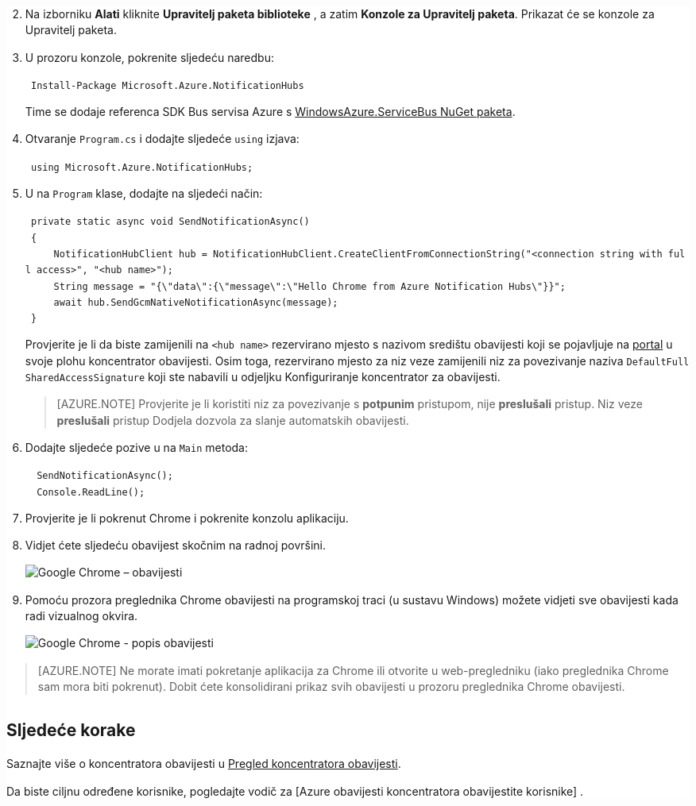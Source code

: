 2. Na izborniku **Alati** kliknite **Upravitelj paketa biblioteke** , a zatim **Konzole za Upravitelj paketa**. Prikazat će se konzole za Upravitelj paketa.

3. U prozoru konzole, pokrenite sljedeću naredbu:

        Install-Package Microsoft.Azure.NotificationHubs

    Time se dodaje referenca SDK Bus servisa Azure s <a href="http://nuget.org/packages/  WindowsAzure.ServiceBus/">WindowsAzure.ServiceBus NuGet paketa</a>.

4. Otvaranje `Program.cs` i dodajte sljedeće `using` izjava:

        using Microsoft.Azure.NotificationHubs;

5. U na `Program` klase, dodajte na sljedeći način:

        private static async void SendNotificationAsync()
        {
            NotificationHubClient hub = NotificationHubClient.CreateClientFromConnectionString("<connection string with full access>", "<hub name>");
            String message = "{\"data\":{\"message\":\"Hello Chrome from Azure Notification Hubs\"}}";
            await hub.SendGcmNativeNotificationAsync(message);
        }

    Provjerite je li da biste zamijenili na `<hub name>` rezervirano mjesto s nazivom središtu obavijesti koji se pojavljuje na [portal](https://portal.azure.com) u svoje plohu koncentrator obavijesti. Osim toga, rezervirano mjesto za niz veze zamijenili niz za povezivanje naziva `DefaultFullSharedAccessSignature` koji ste nabavili u odjeljku Konfiguriranje koncentrator za obavijesti.

    >[AZURE.NOTE] Provjerite je li koristiti niz za povezivanje s **potpunim** pristupom, nije **preslušali** pristup. Niz veze **preslušali** pristup Dodjela dozvola za slanje automatskih obavijesti.

5. Dodajte sljedeće pozive u na `Main` metoda:

         SendNotificationAsync();
         Console.ReadLine();
         
6. Provjerite je li pokrenut Chrome i pokrenite konzolu aplikaciju.

7. Vidjet ćete sljedeću obavijest skočnim na radnoj površini.

    ![Google Chrome – obavijesti][13]

8. Pomoću prozora preglednika Chrome obavijesti na programskoj traci (u sustavu Windows) možete vidjeti sve obavijesti kada radi vizualnog okvira.

    ![Google Chrome - popis obavijesti][14]

>[AZURE.NOTE] Ne morate imati pokretanje aplikacija za Chrome ili otvorite u web-pregledniku (iako preglednika Chrome sam mora biti pokrenut). Dobit ćete konsolidirani prikaz svih obavijesti u prozoru preglednika Chrome obavijesti.

## <a name="next-steps"> </a>Sljedeće korake

Saznajte više o koncentratora obavijesti u [Pregled koncentratora obavijesti].

Da biste ciljnu određene korisnike, pogledajte vodič za [Azure obavijesti koncentratora obavijestite korisnike] . 


[1]: ./media/notification-hubs-chrome-get-started/GoogleConsoleCreateProject.PNG
[2]: ./media/notification-hubs-chrome-get-started/GoogleProjectNumber.png
[3]: ./media/notification-hubs-chrome-get-started/EnableGCM.png
[4]: ./media/notification-hubs-chrome-get-started/CreateServerKey.png
[5]: ./media/notification-hubs-chrome-get-started/ServerKey.png
[6]: ./media/notification-hubs-chrome-get-started/CreateNH.png
[7]: ./media/notification-hubs-chrome-get-started/NHNamespace.png
[8]: ./media/notification-hubs-chrome-get-started/NamespaceConfigure.png
[9]: ./media/notification-hubs-chrome-get-started/NHConfigure.png
[10]: ./media/notification-hubs-chrome-get-started/NHConfigureGCM.png
[11]: ./media/notification-hubs-chrome-get-started/NHDashboard.png
[12]: ./media/notification-hubs-chrome-get-started/NHConnString.png
[13]: ./media/notification-hubs-chrome-get-started/ChromeNotification.png
[14]: ./media/notification-hubs-chrome-get-started/ChromeNotificationWindow.png
[15]: ./media/notification-hubs-chrome-get-started/ChromeApp.png
[16]: ./media/notification-hubs-chrome-get-started/ChromeExtensions.png
[17]: ./media/notification-hubs-chrome-get-started/ChromeLoadExtension.png
[18]: ./media/notification-hubs-chrome-get-started/ChromeAppLoaded.png
[19]: ./media/notification-hubs-chrome-get-started/ChromeAppGCM.png
[20]: ./media/notification-hubs-chrome-get-started/ChromeAppNH.png
[21]: ./media/notification-hubs-chrome-get-started/FinalFolderView.png
[Chrome aplikacije obavijesti koncentrator uzorka]: https://github.com/Azure/azure-notificationhubs-samples/tree/master/PushToChromeApps
[Google Cloud konzole]: http://cloud.google.com/console
[Azure Classic Portal]: https://manage.windowsazure.com/
[Pregled koncentratora obavijesti]: notification-hubs-push-notification-overview.md
[Pregled aplikacija za chrome]: https://developer.chrome.com/apps/about_apps
[Ogledna aplikacije GCM vizualnog okvira]: https://github.com/GoogleChrome/chrome-app-samples/tree/master/samples/gcm-notifications
[Installable Web Apps]: https://developers.google.com/chrome/apps/docs/
[Chrome aplikacija na mobilne]: https://developer.chrome.com/apps/chrome_apps_on_mobile
[Stvaranje NH Registracija REST API-JA]: http://msdn.microsoft.com/library/azure/dn223265.aspx
[šifriranu js biblioteke]: http://code.google.com/p/crypto-js/
[GCM with Chrome Apps]: https://developer.chrome.com/apps/cloudMessaging
[Google Cloud razmjene poruka za Chrome]: https://developer.chrome.com/apps/cloudMessagingV1
[Azure obavijesti koncentratora obavještavanje korisnika]: notification-hubs-aspnet-backend-windows-dotnet-wns-notification.md
[Azure važnih obavijesti koncentratora vijesti]: notification-hubs-windows-notification-dotnet-push-xplat-segmented-wns.md